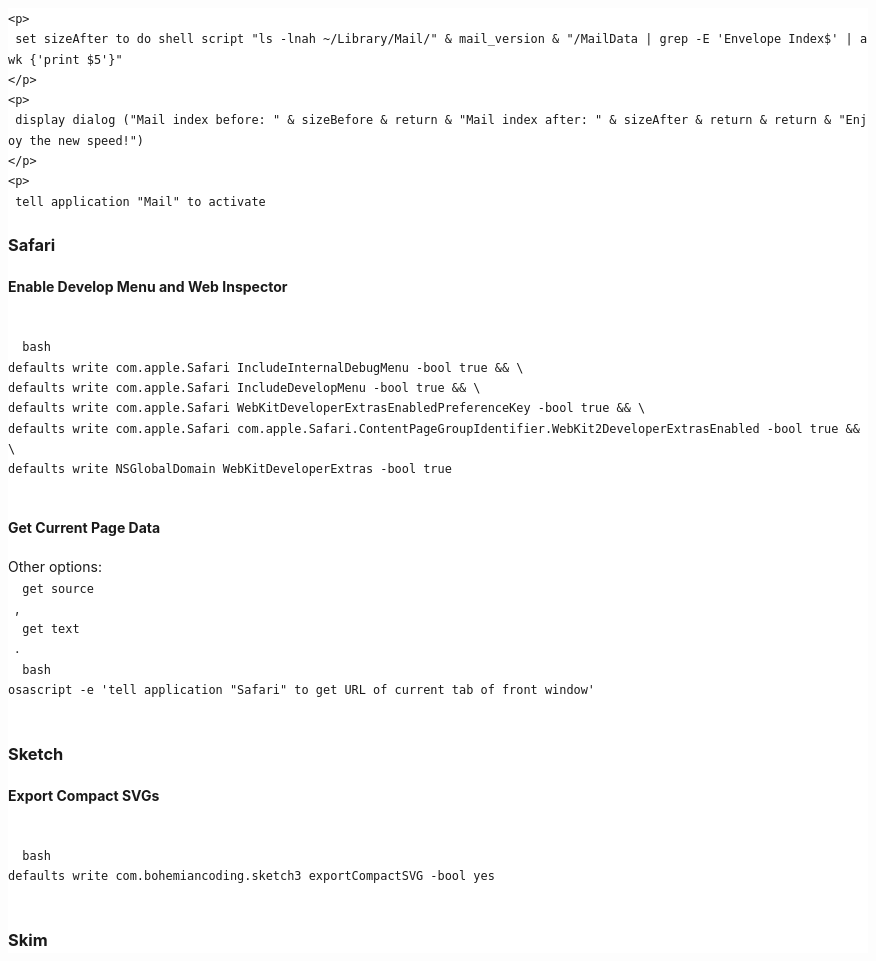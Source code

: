 ```applescript
<p>
 set sizeAfter to do shell script "ls -lnah ~/Library/Mail/" & mail_version & "/MailData | grep -E 'Envelope Index$' | awk {'print $5'}"
</p>
<p>
 display dialog ("Mail index before: " & sizeBefore & return & "Mail index after: " & sizeAfter & return & return & "Enjoy the new speed!")
</p>
<p>
 tell application "Mail" to activate
```
</p>
<h3>
 Safari
</h3>
<h4>
 Enable Develop Menu and Web Inspector
</h4>
<p>
 <code>
  bash
defaults write com.apple.Safari IncludeInternalDebugMenu -bool true && \
defaults write com.apple.Safari IncludeDevelopMenu -bool true && \
defaults write com.apple.Safari WebKitDeveloperExtrasEnabledPreferenceKey -bool true && \
defaults write com.apple.Safari com.apple.Safari.ContentPageGroupIdentifier.WebKit2DeveloperExtrasEnabled -bool true && \
defaults write NSGlobalDomain WebKitDeveloperExtras -bool true
 </code>
</p>
<h4>
 Get Current Page Data
</h4>
<p>
 Other options:
 <code>
  get source
 </code>
 ,
 <code>
  get text
 </code>
 .
 <code>
  bash
osascript -e 'tell application "Safari" to get URL of current tab of front window'
 </code>
</p>
<h3>
 Sketch
</h3>
<h4>
 Export Compact SVGs
</h4>
<p>
 <code>
  bash
defaults write com.bohemiancoding.sketch3 exportCompactSVG -bool yes
 </code>
</p>
<h3>
 Skim
</h3>
<h4>
